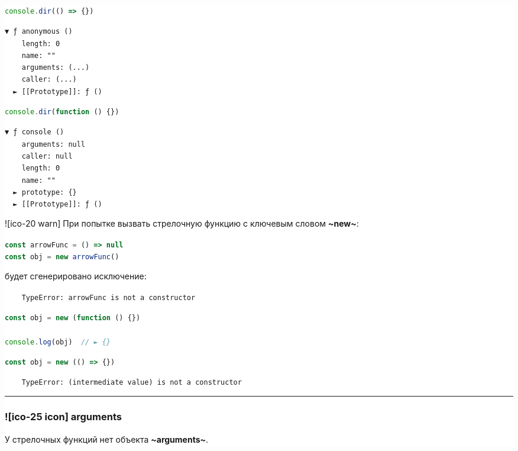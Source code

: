 ~~~js
console.dir(() => {})
~~~

~~~console
▼ ƒ anonymous ()
    length: 0
    name: ""
    arguments: (...)
    caller: (...)
  ► [[Prototype]]: ƒ ()
~~~

~~~js
console.dir(function () {})
~~~

~~~console
▼ ƒ console ()
    arguments: null
    caller: null
    length: 0
    name: ""
  ► prototype: {}
  ► [[Prototype]]: ƒ ()
~~~

![ico-20 warn] При попытке вызвать стрелочную функцию с ключевым словом **~new~**:

~~~js
const arrowFunc = () => null
const obj = new arrowFunc()
~~~

будет сгенерировано исключение:

~~~error
    TypeError: arrowFunc is not a constructor
~~~

~~~js
const obj = new (function () {})

console.log(obj)  // ► {}
~~~

~~~js
const obj = new (() => {})
~~~

~~~error
    TypeError: (intermediate value) is not a constructor
~~~

______________________________________________________

### ![ico-25 icon] arguments

У стрелочных функций нет объекта  **~arguments~**.
